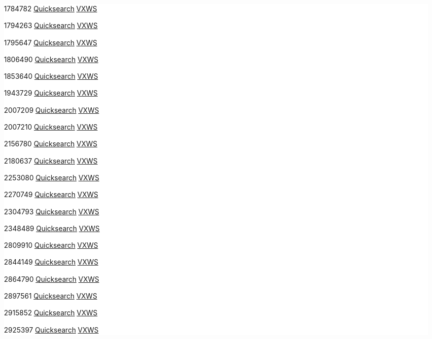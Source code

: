 1784782 [Quicksearch](https://search.library.yale.edu/catalog/1784782) [VXWS](http://prodorbis.library.yale.edu:7014/vxws/GetHoldingsService?bibId=1784782)

1794263 [Quicksearch](https://search.library.yale.edu/catalog/1794263) [VXWS](http://prodorbis.library.yale.edu:7014/vxws/GetHoldingsService?bibId=1794263)

1795647 [Quicksearch](https://search.library.yale.edu/catalog/1795647) [VXWS](http://prodorbis.library.yale.edu:7014/vxws/GetHoldingsService?bibId=1795647)

1806490 [Quicksearch](https://search.library.yale.edu/catalog/1806490) [VXWS](http://prodorbis.library.yale.edu:7014/vxws/GetHoldingsService?bibId=1806490)

1853640 [Quicksearch](https://search.library.yale.edu/catalog/1853640) [VXWS](http://prodorbis.library.yale.edu:7014/vxws/GetHoldingsService?bibId=1853640)

1943729 [Quicksearch](https://search.library.yale.edu/catalog/1943729) [VXWS](http://prodorbis.library.yale.edu:7014/vxws/GetHoldingsService?bibId=1943729)

2007209 [Quicksearch](https://search.library.yale.edu/catalog/2007209) [VXWS](http://prodorbis.library.yale.edu:7014/vxws/GetHoldingsService?bibId=2007209)

2007210 [Quicksearch](https://search.library.yale.edu/catalog/2007210) [VXWS](http://prodorbis.library.yale.edu:7014/vxws/GetHoldingsService?bibId=2007210)

2156780 [Quicksearch](https://search.library.yale.edu/catalog/2156780) [VXWS](http://prodorbis.library.yale.edu:7014/vxws/GetHoldingsService?bibId=2156780)

2180637 [Quicksearch](https://search.library.yale.edu/catalog/2180637) [VXWS](http://prodorbis.library.yale.edu:7014/vxws/GetHoldingsService?bibId=2180637)

2253080 [Quicksearch](https://search.library.yale.edu/catalog/2253080) [VXWS](http://prodorbis.library.yale.edu:7014/vxws/GetHoldingsService?bibId=2253080)

2270749 [Quicksearch](https://search.library.yale.edu/catalog/2270749) [VXWS](http://prodorbis.library.yale.edu:7014/vxws/GetHoldingsService?bibId=2270749)

2304793 [Quicksearch](https://search.library.yale.edu/catalog/2304793) [VXWS](http://prodorbis.library.yale.edu:7014/vxws/GetHoldingsService?bibId=2304793)

2348489 [Quicksearch](https://search.library.yale.edu/catalog/2348489) [VXWS](http://prodorbis.library.yale.edu:7014/vxws/GetHoldingsService?bibId=2348489)

2809910 [Quicksearch](https://search.library.yale.edu/catalog/2809910) [VXWS](http://prodorbis.library.yale.edu:7014/vxws/GetHoldingsService?bibId=2809910)

2844149 [Quicksearch](https://search.library.yale.edu/catalog/2844149) [VXWS](http://prodorbis.library.yale.edu:7014/vxws/GetHoldingsService?bibId=2844149)

2864790 [Quicksearch](https://search.library.yale.edu/catalog/2864790) [VXWS](http://prodorbis.library.yale.edu:7014/vxws/GetHoldingsService?bibId=2864790)

2897561 [Quicksearch](https://search.library.yale.edu/catalog/2897561) [VXWS](http://prodorbis.library.yale.edu:7014/vxws/GetHoldingsService?bibId=2897561)

2915852 [Quicksearch](https://search.library.yale.edu/catalog/2915852) [VXWS](http://prodorbis.library.yale.edu:7014/vxws/GetHoldingsService?bibId=2915852)

2925397 [Quicksearch](https://search.library.yale.edu/catalog/2925397) [VXWS](http://prodorbis.library.yale.edu:7014/vxws/GetHoldingsService?bibId=2925397)
